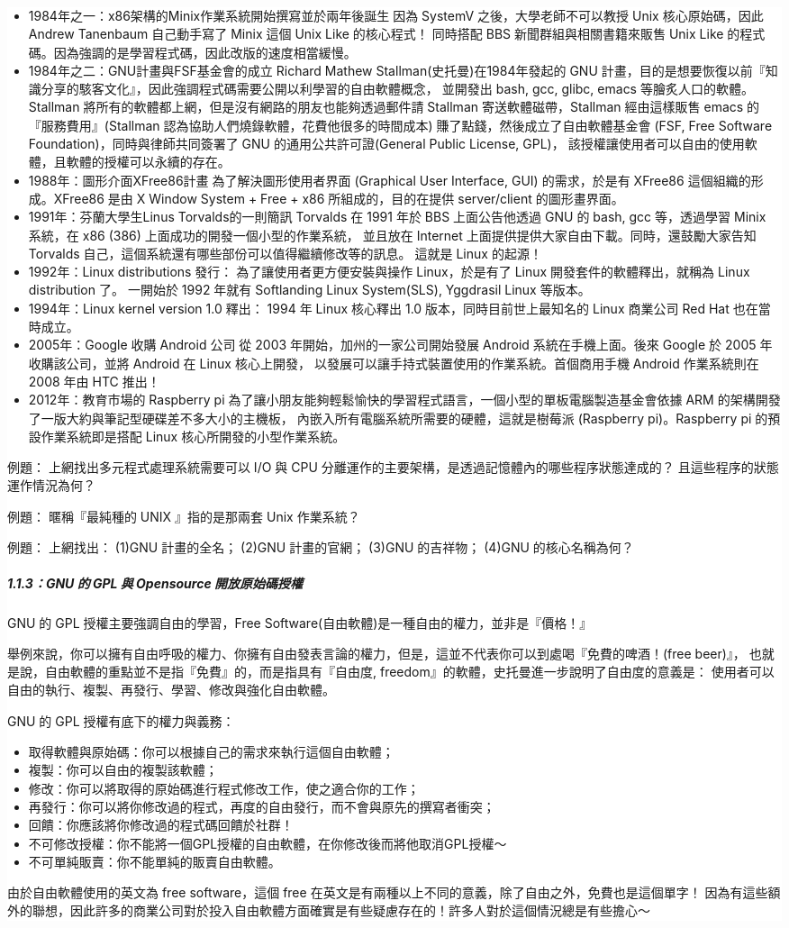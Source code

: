 * 1984年之一：x86架構的Minix作業系統開始撰寫並於兩年後誕生
因為 SystemV 之後，大學老師不可以教授 Unix 核心原始碼，因此 Andrew Tanenbaum 自己動手寫了 Minix 這個 Unix Like 的核心程式！ 同時搭配 BBS 新聞群組與相關書籍來販售 Unix Like 的程式碼。因為強調的是學習程式碼，因此改版的速度相當緩慢。
* 1984年之二：GNU計畫與FSF基金會的成立
Richard Mathew Stallman(史托曼)在1984年發起的 GNU 計畫，目的是想要恢復以前『知識分享的駭客文化』，因此強調程式碼需要公開以利學習的自由軟體概念， 並開發出 bash, gcc, glibc, emacs 等膾炙人口的軟體。Stallman 將所有的軟體都上網，但是沒有網路的朋友也能夠透過郵件請 Stallman 寄送軟體磁帶，Stallman 經由這樣販售 emacs 的『服務費用』(Stallman 認為協助人們燒錄軟體，花費他很多的時間成本) 賺了點錢，然後成立了自由軟體基金會 (FSF, Free Software Foundation)，同時與律師共同簽署了 GNU 的通用公共許可證(General Public License, GPL)， 該授權讓使用者可以自由的使用軟體，且軟體的授權可以永續的存在。
* 1988年：圖形介面XFree86計畫
為了解決圖形使用者界面 (Graphical User Interface, GUI) 的需求，於是有 XFree86 這個組織的形成。XFree86 是由 X Window System + Free + x86 所組成的，目的在提供 server/client 的圖形畫界面。
* 1991年：芬蘭大學生Linus Torvalds的一則簡訊
Torvalds 在 1991 年於 BBS 上面公告他透過 GNU 的 bash, gcc 等，透過學習 Minix 系統，在 x86 (386) 上面成功的開發一個小型的作業系統， 並且放在 Internet 上面提供提供大家自由下載。同時，還鼓勵大家告知 Torvalds 自己，這個系統還有哪些部份可以值得繼續修改等的訊息。 這就是 Linux 的起源！
* 1992年：Linux distributions 發行：
為了讓使用者更方便安裝與操作 Linux，於是有了 Linux 開發套件的軟體釋出，就稱為 Linux distribution 了。 一開始於 1992 年就有 Softlanding Linux System(SLS), Yggdrasil Linux 等版本。
* 1994年：Linux kernel version 1.0 釋出：
1994 年 Linux 核心釋出 1.0 版本，同時目前世上最知名的 Linux 商業公司 Red Hat 也在當時成立。
* 2005年：Google 收購 Android 公司
從 2003 年開始，加州的一家公司開始發展 Android 系統在手機上面。後來 Google 於 2005 年收購該公司，並將 Android 在 Linux 核心上開發， 以發展可以讓手持式裝置使用的作業系統。首個商用手機 Android 作業系統則在 2008 年由 HTC 推出！
* 2012年：教育市場的 Raspberry pi
為了讓小朋友能夠輕鬆愉快的學習程式語言，一個小型的單板電腦製造基金會依據 ARM 的架構開發了一版大約與筆記型硬碟差不多大小的主機板， 內嵌入所有電腦系統所需要的硬體，這就是樹莓派 (Raspberry pi)。Raspberry pi 的預設作業系統即是搭配 Linux 核心所開發的小型作業系統。

例題：
上網找出多元程式處理系統需要可以 I/O 與 CPU 分離運作的主要架構，是透過記憶體內的哪些程序狀態達成的？ 且這些程序的狀態運作情況為何？

例題：
暱稱『最純種的 UNIX 』指的是那兩套 Unix 作業系統？

例題：
上網找出： (1)GNU 計畫的全名； (2)GNU 計畫的官網； (3)GNU 的吉祥物； (4)GNU 的核心名稱為何？


##### 1.1.3：GNU 的 GPL 與 Opensource 開放原始碼授權

GNU 的 GPL 授權主要強調自由的學習，Free Software(自由軟體)是一種自由的權力，並非是『價格！』 

舉例來說，你可以擁有自由呼吸的權力、你擁有自由發表言論的權力，但是，這並不代表你可以到處喝『免費的啤酒！(free beer)』， 也就是說，自由軟體的重點並不是指『免費』的，而是指具有『自由度, freedom』的軟體，史托曼進一步說明了自由度的意義是： 使用者可以自由的執行、複製、再發行、學習、修改與強化自由軟體。

GNU 的 GPL 授權有底下的權力與義務：
* 取得軟體與原始碼：你可以根據自己的需求來執行這個自由軟體；
* 複製：你可以自由的複製該軟體；
* 修改：你可以將取得的原始碼進行程式修改工作，使之適合你的工作；
* 再發行：你可以將你修改過的程式，再度的自由發行，而不會與原先的撰寫者衝突；
* 回饋：你應該將你修改過的程式碼回饋於社群！
* 不可修改授權：你不能將一個GPL授權的自由軟體，在你修改後而將他取消GPL授權～
* 不可單純販賣：你不能單純的販賣自由軟體。

由於自由軟體使用的英文為 free software，這個 free 在英文是有兩種以上不同的意義，除了自由之外，免費也是這個單字！ 因為有這些額外的聯想，因此許多的商業公司對於投入自由軟體方面確實是有些疑慮存在的！許多人對於這個情況總是有些擔心～
